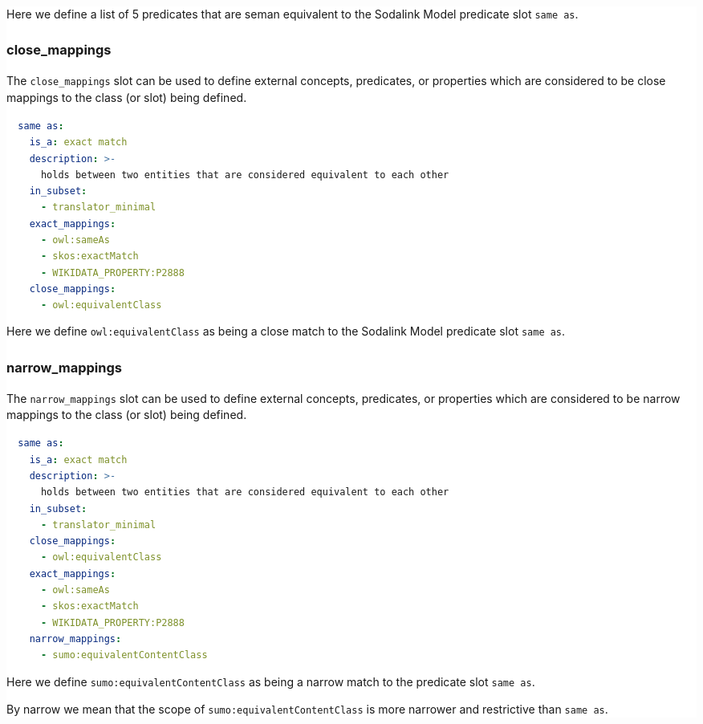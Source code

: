 Here we define a list of 5 predicates that are seman equivalent to the Sodalink Model predicate slot `same as`.


### close_mappings

The `close_mappings` slot can be used to define external concepts, predicates, or properties which are considered to be close mappings to the class (or slot) being defined.

```yaml
  same as:
    is_a: exact match
    description: >-
      holds between two entities that are considered equivalent to each other
    in_subset:
      - translator_minimal
    exact_mappings:
      - owl:sameAs
      - skos:exactMatch
      - WIKIDATA_PROPERTY:P2888
    close_mappings:
      - owl:equivalentClass
```

Here we define `owl:equivalentClass` as being a close match to the Sodalink Model predicate slot `same as`.


### narrow_mappings

The `narrow_mappings` slot can be used to define external concepts, predicates, or properties which are considered to be narrow mappings to the class (or slot) being defined.

```yaml
  same as:
    is_a: exact match
    description: >-
      holds between two entities that are considered equivalent to each other
    in_subset:
      - translator_minimal
    close_mappings:
      - owl:equivalentClass
    exact_mappings:
      - owl:sameAs
      - skos:exactMatch
      - WIKIDATA_PROPERTY:P2888
    narrow_mappings:
      - sumo:equivalentContentClass
```

Here we define `sumo:equivalentContentClass` as being a narrow match to the predicate slot `same as`.

By narrow we mean that the scope of `sumo:equivalentContentClass` is more narrower and restrictive than `same as`.
